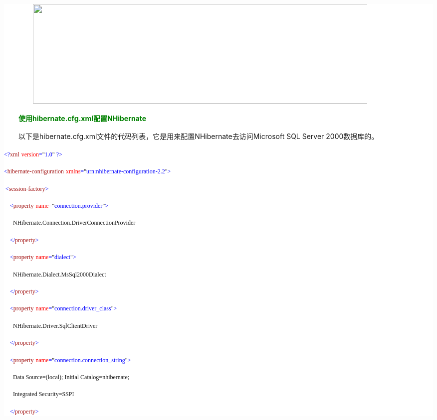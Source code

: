 <p style="text-indent:21.75pt"><span style="font-family:宋体"><img border="0" alt="" src="http://images.cnblogs.com/cnblogs_com/kukafeiso/n2.3.png" width="699" height="200"></span></p>
<p style="text-indent:21.75pt"><strong><span style="font-family:宋体;color:green">使用</span><span style="color:green">hibernate.cfg.xml</span></strong><strong><span style="font-family:宋体;color:green">配置</span><span style="color:green">NHibernate</span></strong></p>
<p style="text-indent:21.75pt"><span style="font-family:宋体">以下是</span>hibernate.cfg.xml<span style="font-family:宋体">文件的代码列表，它是用来配置</span>NHibernate<span style="font-family:宋体">去访问</span>Microsoft SQL Server 2000<span style="font-family:宋体">数据库的。</span></p>
<p align="left"><span style="font-family:新宋体;color:blue;font-size:9pt">&lt;?</span><span style="font-family:新宋体;color:#a31515;font-size:9pt">xml</span> <span style="font-family:新宋体;color:red;font-size:9pt">version</span><span style="font-family:新宋体;color:blue;font-size:9pt">=</span><span style="font-family:新宋体;font-size:9pt">"<span style="color:blue">1.0</span>"<span style="color:blue"> ?&gt;</span></span></p>
<p align="left"><span style="font-family:新宋体;color:blue;font-size:9pt">&lt;</span><span style="font-family:新宋体;color:#a31515;font-size:9pt">hibernate-configuration</span> <span style="font-family:新宋体;color:red;font-size:9pt">xmlns</span><span style="font-family:新宋体;color:blue;font-size:9pt">=</span><span style="font-family:新宋体;font-size:9pt">"<span style="color:blue">urn:nhibernate-configuration-2.2</span>"<span style="color:blue">&gt;</span></span></p>
<p align="left"><span style="font-family:新宋体;color:blue;font-size:9pt"> &lt;</span><span style="font-family:新宋体;color:#a31515;font-size:9pt">session-factory</span><span style="font-family:新宋体;color:blue;font-size:9pt">&gt;</span></p>
<p align="left"><span style="font-family:新宋体;color:blue;font-size:9pt">    &lt;</span><span style="font-family:新宋体;color:#a31515;font-size:9pt">property</span> <span style="font-family:新宋体;color:red;font-size:9pt">name</span><span style="font-family:新宋体;color:blue;font-size:9pt">=</span><span style="font-family:新宋体;font-size:9pt">"<span style="color:blue">connection.provider</span>"<span style="color:blue">&gt;</span></span></p>
<p align="left"><span style="font-family:新宋体;font-size:9pt">      NHibernate.Connection.DriverConnectionProvider</span></p>
<p align="left"><span style="font-family:新宋体;color:blue;font-size:9pt">    &lt;/</span><span style="font-family:新宋体;color:#a31515;font-size:9pt">property</span><span style="font-family:新宋体;color:blue;font-size:9pt">&gt;</span></p>
<p align="left"><span style="font-family:新宋体;color:blue;font-size:9pt">    &lt;</span><span style="font-family:新宋体;color:#a31515;font-size:9pt">property</span> <span style="font-family:新宋体;color:red;font-size:9pt">name</span><span style="font-family:新宋体;color:blue;font-size:9pt">=</span><span style="font-family:新宋体;font-size:9pt">"<span style="color:blue">dialect</span>"<span style="color:blue">&gt;</span></span></p>
<p align="left"><span style="font-family:新宋体;font-size:9pt">      NHibernate.Dialect.MsSql2000Dialect</span></p>
<p align="left"><span style="font-family:新宋体;color:blue;font-size:9pt">    &lt;/</span><span style="font-family:新宋体;color:#a31515;font-size:9pt">property</span><span style="font-family:新宋体;color:blue;font-size:9pt">&gt;</span></p>
<p align="left"><span style="font-family:新宋体;color:blue;font-size:9pt">    &lt;</span><span style="font-family:新宋体;color:#a31515;font-size:9pt">property</span> <span style="font-family:新宋体;color:red;font-size:9pt">name</span><span style="font-family:新宋体;color:blue;font-size:9pt">=</span><span style="font-family:新宋体;font-size:9pt">"<span style="color:blue">connection.driver_class</span>"<span style="color:blue">&gt;</span></span></p>
<p align="left"><span style="font-family:新宋体;font-size:9pt">      NHibernate.Driver.SqlClientDriver</span></p>
<p align="left"><span style="font-family:新宋体;color:blue;font-size:9pt">    &lt;/</span><span style="font-family:新宋体;color:#a31515;font-size:9pt">property</span><span style="font-family:新宋体;color:blue;font-size:9pt">&gt;</span></p>
<p align="left"><span style="font-family:新宋体;color:blue;font-size:9pt">    &lt;</span><span style="font-family:新宋体;color:#a31515;font-size:9pt">property</span> <span style="font-family:新宋体;color:red;font-size:9pt">name</span><span style="font-family:新宋体;color:blue;font-size:9pt">=</span><span style="font-family:新宋体;font-size:9pt">"<span style="color:blue">connection.connection_string</span>"<span style="color:blue">&gt;</span></span></p>
<p align="left"><span style="font-family:新宋体;font-size:9pt">      Data Source=(local); Initial Catalog=nhibernate;</span></p>
<p align="left"><span style="font-family:新宋体;font-size:9pt">      Integrated Security=SSPI</span></p>
<p align="left"><span style="font-family:新宋体;color:blue;font-size:9pt">    &lt;/</span><span style="font-family:新宋体;color:#a31515;font-size:9pt">property</span><span style="font-family:新宋体;color:blue;font-size:9pt">&gt;</span></p>